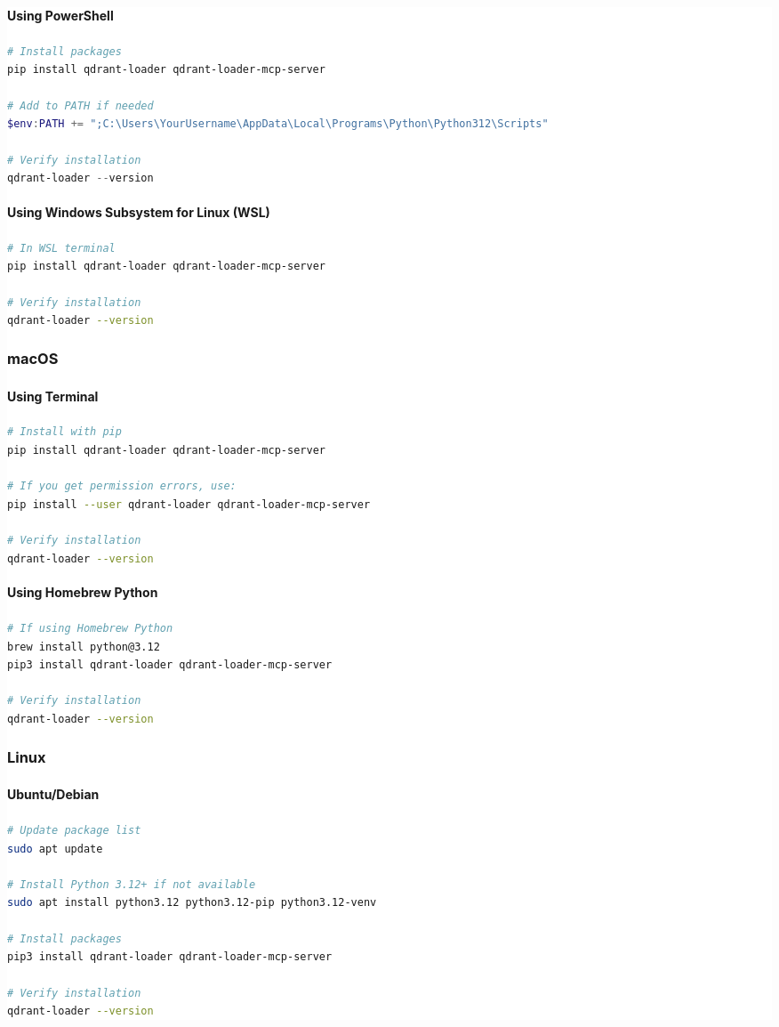 #### Using PowerShell

```powershell
# Install packages
pip install qdrant-loader qdrant-loader-mcp-server

# Add to PATH if needed
$env:PATH += ";C:\Users\YourUsername\AppData\Local\Programs\Python\Python312\Scripts"

# Verify installation
qdrant-loader --version
```

#### Using Windows Subsystem for Linux (WSL)

```bash
# In WSL terminal
pip install qdrant-loader qdrant-loader-mcp-server

# Verify installation
qdrant-loader --version
```

### macOS

#### Using Terminal

```bash
# Install with pip
pip install qdrant-loader qdrant-loader-mcp-server

# If you get permission errors, use:
pip install --user qdrant-loader qdrant-loader-mcp-server

# Verify installation
qdrant-loader --version
```

#### Using Homebrew Python

```bash
# If using Homebrew Python
brew install python@3.12
pip3 install qdrant-loader qdrant-loader-mcp-server

# Verify installation
qdrant-loader --version
```

### Linux

#### Ubuntu/Debian

```bash
# Update package list
sudo apt update

# Install Python 3.12+ if not available
sudo apt install python3.12 python3.12-pip python3.12-venv

# Install packages
pip3 install qdrant-loader qdrant-loader-mcp-server

# Verify installation
qdrant-loader --version
```
